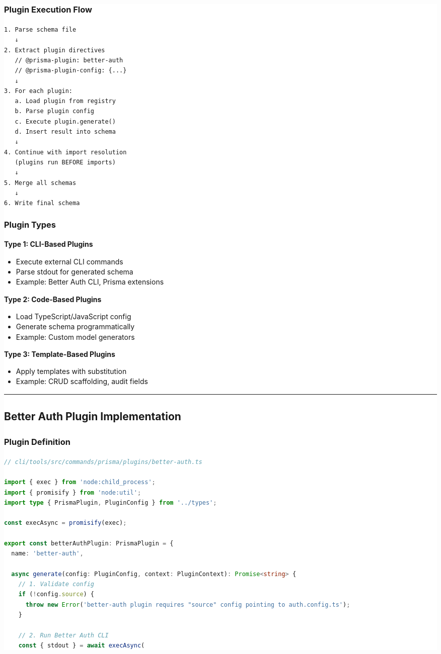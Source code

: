 ### Plugin Execution Flow

```
1. Parse schema file
   ↓
2. Extract plugin directives
   // @prisma-plugin: better-auth
   // @prisma-plugin-config: {...}
   ↓
3. For each plugin:
   a. Load plugin from registry
   b. Parse plugin config
   c. Execute plugin.generate()
   d. Insert result into schema
   ↓
4. Continue with import resolution
   (plugins run BEFORE imports)
   ↓
5. Merge all schemas
   ↓
6. Write final schema
```

### Plugin Types

**Type 1: CLI-Based Plugins**
- Execute external CLI commands
- Parse stdout for generated schema
- Example: Better Auth CLI, Prisma extensions

**Type 2: Code-Based Plugins**
- Load TypeScript/JavaScript config
- Generate schema programmatically
- Example: Custom model generators

**Type 3: Template-Based Plugins**
- Apply templates with substitution
- Example: CRUD scaffolding, audit fields

---

## Better Auth Plugin Implementation

### Plugin Definition

```typescript
// cli/tools/src/commands/prisma/plugins/better-auth.ts

import { exec } from 'node:child_process';
import { promisify } from 'node:util';
import type { PrismaPlugin, PluginConfig } from '../types';

const execAsync = promisify(exec);

export const betterAuthPlugin: PrismaPlugin = {
  name: 'better-auth',

  async generate(config: PluginConfig, context: PluginContext): Promise<string> {
    // 1. Validate config
    if (!config.source) {
      throw new Error('better-auth plugin requires "source" config pointing to auth.config.ts');
    }

    // 2. Run Better Auth CLI
    const { stdout } = await execAsync(
```